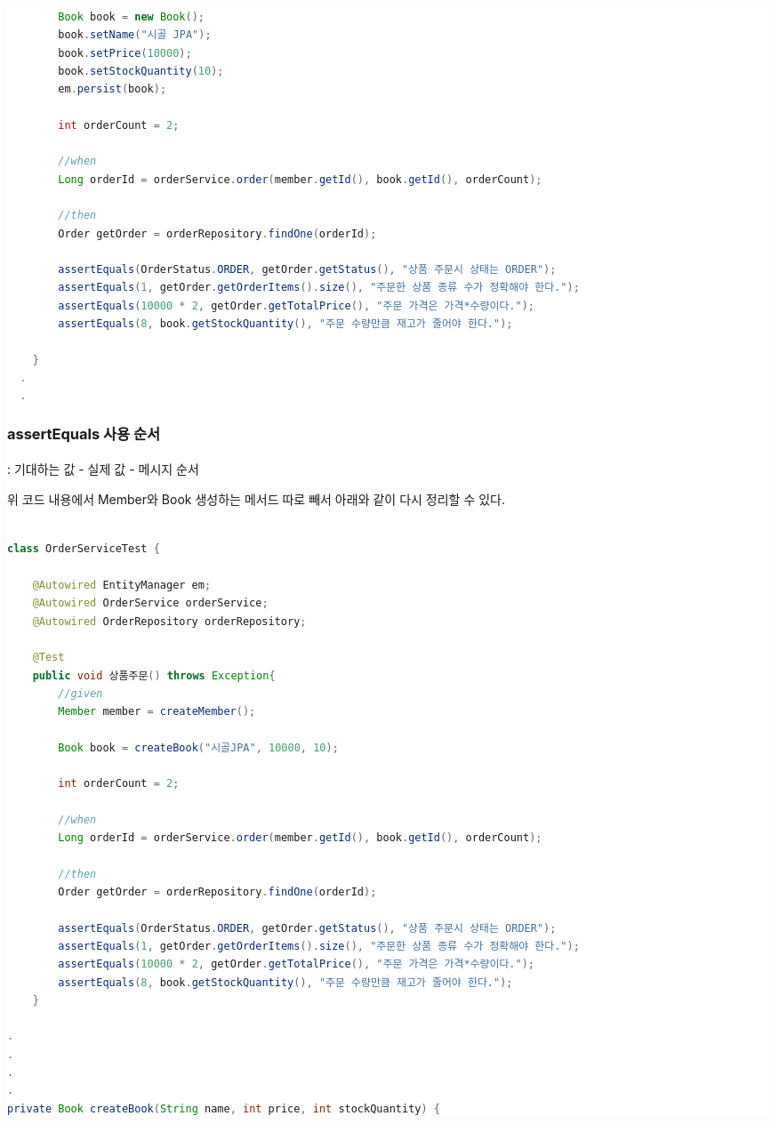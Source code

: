 ```java
        Book book = new Book();
        book.setName("시골 JPA");
        book.setPrice(10000);
        book.setStockQuantity(10);
        em.persist(book);

        int orderCount = 2;

        //when
        Long orderId = orderService.order(member.getId(), book.getId(), orderCount);

        //then
        Order getOrder = orderRepository.findOne(orderId);

        assertEquals(OrderStatus.ORDER, getOrder.getStatus(), "상품 주문시 상태는 ORDER");
        assertEquals(1, getOrder.getOrderItems().size(), "주문한 상품 종류 수가 정확해야 한다.");
        assertEquals(10000 * 2, getOrder.getTotalPrice(), "주문 가격은 가격*수량이다.");
        assertEquals(8, book.getStockQuantity(), "주문 수량만큼 재고가 줄어야 한다.");

    }
  .
  .
```

### assertEquals 사용 순서

: 기대하는 값 - 실제 값 - 메시지 순서

위 코드 내용에서 Member와 Book 생성하는 메서드 따로 빼서 아래와 같이 다시 정리할 수 있다.

```java

class OrderServiceTest {

    @Autowired EntityManager em;
    @Autowired OrderService orderService;
    @Autowired OrderRepository orderRepository;

    @Test
    public void 상품주문() throws Exception{
        //given
        Member member = createMember();

        Book book = createBook("시골JPA", 10000, 10);

        int orderCount = 2;

        //when
        Long orderId = orderService.order(member.getId(), book.getId(), orderCount);

        //then
        Order getOrder = orderRepository.findOne(orderId);

        assertEquals(OrderStatus.ORDER, getOrder.getStatus(), "상품 주문시 상태는 ORDER");
        assertEquals(1, getOrder.getOrderItems().size(), "주문한 상품 종류 수가 정확해야 한다.");
        assertEquals(10000 * 2, getOrder.getTotalPrice(), "주문 가격은 가격*수량이다.");
        assertEquals(8, book.getStockQuantity(), "주문 수량만큼 재고가 줄어야 한다.");
    }

.
.
.
.
private Book createBook(String name, int price, int stockQuantity) {
```